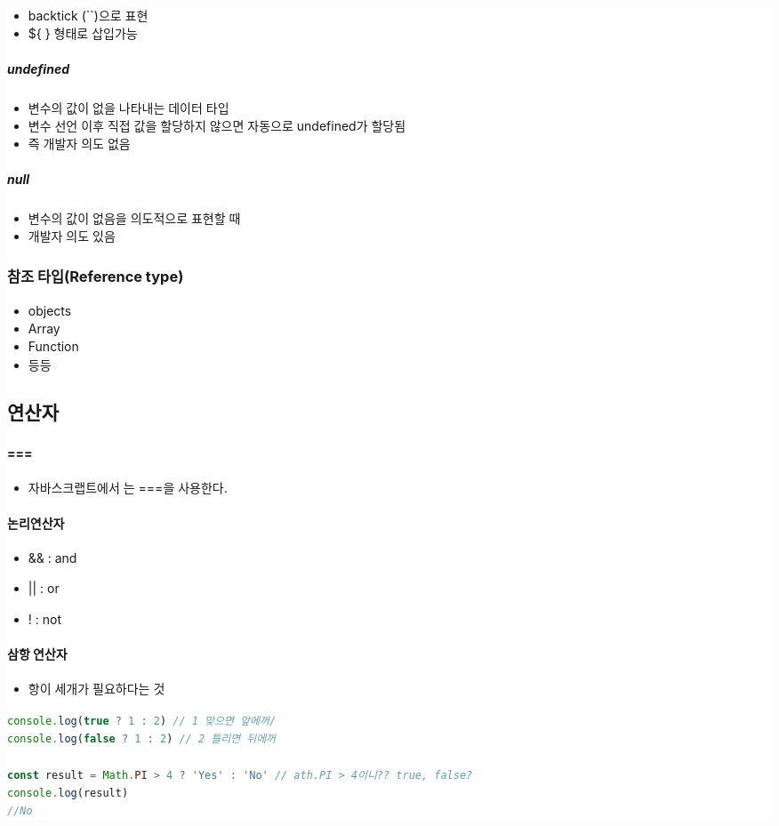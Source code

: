 - backtick (``)으로 표현
- ${        } 형태로 삽입가능



##### undefined

- 변수의 값이 없을 나타내는 데이터 타입
- 변수 선언 이후 직접 값을 할당하지 않으면 자동으로 undefined가 할당됨
- 즉 개발자 의도 없음



##### null

- 변수의 값이 없음을 의도적으로 표현할 때
- 개발자 의도 있음





### 참조 타입(Reference type)

- objects
- Array
- Function
- 등등



## 연산자

#### ===

- 자바스크랩트에서 는 ===을 사용한다. 

#### 

#### 논리연산자

- && : and
- || : or

- ! : not



#### 삼항 연산자

- 항이 세개가 필요하다는 것

```javascript
console.log(true ? 1 : 2) // 1 맞으면 앞에꺼/ 
console.log(false ? 1 : 2) // 2 틀리면 뒤에꺼

const result = Math.PI > 4 ? 'Yes' : 'No' // ath.PI > 4이니?? true, false?
console.log(result)
//No
```
